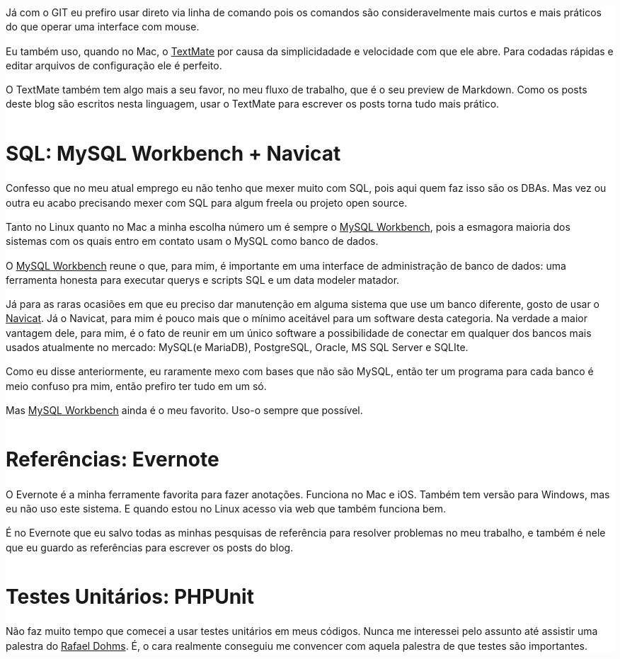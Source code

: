 Já com o GIT eu prefiro usar direto via linha de comando pois os comandos são 
consideravelmente mais curtos e mais práticos do que operar uma interface com mouse.

Eu também uso, quando no Mac, o [TextMate](http://macromates.com) por causa da 
simplicidadade e velocidade com que ele abre. Para codadas rápidas e editar arquivos
de configuração ele é perfeito.

O TextMate também tem algo mais a seu favor, no meu fluxo de trabalho, que é o seu
preview de Markdown. Como os posts deste blog são escritos nesta linguagem, usar o
TextMate para escrever os posts torna tudo mais prático.

SQL: MySQL Workbench + Navicat
==============================

Confesso que no meu atual emprego eu não tenho que mexer muito com SQL, pois aqui quem 
faz isso são os DBAs. Mas vez ou outra eu acabo precisando mexer com SQL para algum freela
ou projeto open source.

Tanto no Linux quanto no Mac a minha escolha número um é sempre o 
[MySQL Workbench](http://www.mysql.com/products/workbench/), pois a
esmagora maioria dos sistemas com os quais entro em contato usam o 
MySQL como banco de dados.

O [MySQL Workbench](http://www.mysql.com/products/workbench/) reune o que,
para mim, é importante em uma interface de administração de banco de dados:
uma ferramenta honesta para executar querys e scripts SQL e um data modeler
matador.

Já para as raras ocasiões em que eu preciso dar manutenção em alguma sistema
que use um banco diferente, gosto de usar o [Navicat](http://www.navicat.com). Já
o Navicat, para mim é pouco mais que o mínimo aceitável para um software desta
categoria. Na verdade a maior vantagem dele, para mim, é o fato de reunir em um
único software a possibilidade de conectar em qualquer dos bancos mais usados
atualmente no mercado: MySQL(e MariaDB), PostgreSQL, Oracle, MS SQL Server e SQLIte.

Como eu disse anteriormente, eu raramente mexo com bases que não são MySQL, então
ter um programa para cada banco é meio confuso pra mim, então prefiro ter tudo em um só.

Mas [MySQL Workbench](http://www.mysql.com/products/workbench/) ainda é o meu favorito.
Uso-o sempre que possível.

Referências: Evernote
=====================

O Evernote é a minha ferramente favorita para fazer anotações. Funciona no Mac e iOS.
Também tem versão para Windows, mas eu não uso este sistema. E quando estou no Linux
acesso via web que também funciona bem.

É no Evernote que eu salvo todas as minhas pesquisas de referência para resolver problemas
no meu trabalho, e também é nele que eu guardo as referências para escrever os posts do
blog.

Testes Unitários: PHPUnit
=========================

Não faz muito tempo que comecei a usar testes unitários em meus códigos. Nunca me interessei
pelo assunto até assistir uma palestra do [Rafael Dohms](http://doh.ms). É, o cara realmente
conseguiu me convencer com aquela palestra de que testes são importantes.
